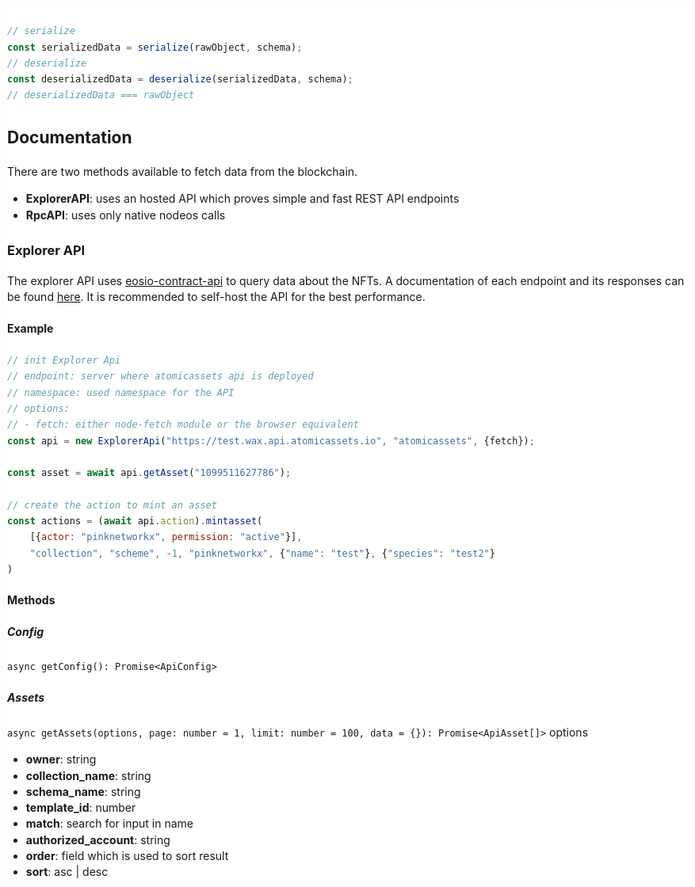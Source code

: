 ```javascript

// serialize
const serializedData = serialize(rawObject, schema);
// deserialize
const deserializedData = deserialize(serializedData, schema);
// deserializedData === rawObject
```

## Documentation

There are two methods available to fetch data from the blockchain.

* **ExplorerAPI**: uses an hosted API which proves simple and fast REST API endpoints
* **RpcAPI**: uses only native nodeos calls

### Explorer API

The explorer API uses [eosio-contract-api](https://github.com/pinknetworkx/eosio-contract-api) to query data about the NFTs. 
A documentation of each endpoint and its responses can be found [here](https://test.wax.api.atomicassets.io/atomicassets/docs/#/).
It is recommended to self-host the API for the best performance.


#### Example
```javascript
// init Explorer Api
// endpoint: server where atomicassets api is deployed
// namespace: used namespace for the API
// options:
// - fetch: either node-fetch module or the browser equivalent
const api = new ExplorerApi("https://test.wax.api.atomicassets.io", "atomicassets", {fetch});

const asset = await api.getAsset("1099511627786");

// create the action to mint an asset
const actions = (await api.action).mintasset(
    [{actor: "pinknetworkx", permission: "active"}],
    "collection", "scheme", -1, "pinknetworkx", {"name": "test"}, {"species": "test2"}
)
```

#### Methods

##### Config
`async getConfig(): Promise<ApiConfig>`

##### Assets
`async getAssets(options, page: number = 1, limit: number = 100, data = {}): Promise<ApiAsset[]>`
options
* **owner**: string
* **collection_name**: string
* **schema_name**: string
* **template_id**: number
* **match**: search for input in name
* **authorized_account**: string
* **order**: field which is used to sort result
* **sort**: asc | desc
